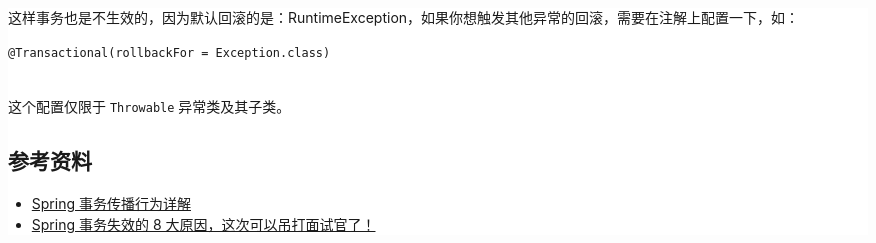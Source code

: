 这样事务也是不生效的，因为默认回滚的是：RuntimeException，如果你想触发其他异常的回滚，需要在注解上配置一下，如：

```
@Transactional(rollbackFor = Exception.class)


```

这个配置仅限于 `Throwable` 异常类及其子类。

参考资料
----

*   [Spring 事务传播行为详解](https://segmentfault.com/a/1190000013341344)
*   [Spring 事务失效的 8 大原因，这次可以吊打面试官了！](https://www.cnblogs.com/javastack/p/12160464.html)